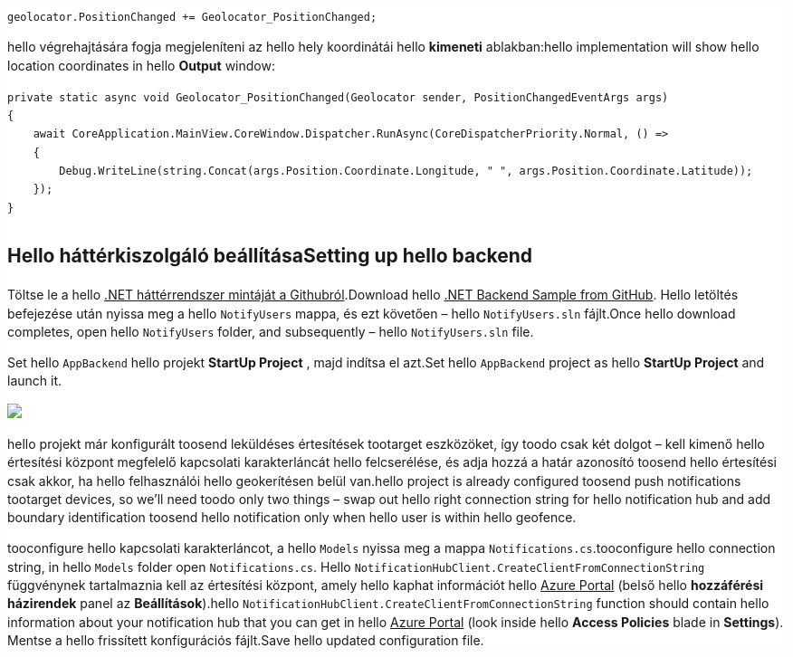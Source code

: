     geolocator.PositionChanged += Geolocator_PositionChanged;

<span data-ttu-id="44ab0-170">hello végrehajtására fogja megjeleníteni az hello hely koordinátái hello **kimeneti** ablakban:</span><span class="sxs-lookup"><span data-stu-id="44ab0-170">hello implementation will show hello location coordinates in hello **Output** window:</span></span>

    private static async void Geolocator_PositionChanged(Geolocator sender, PositionChangedEventArgs args)
    {
        await CoreApplication.MainView.CoreWindow.Dispatcher.RunAsync(CoreDispatcherPriority.Normal, () =>
        {
            Debug.WriteLine(string.Concat(args.Position.Coordinate.Longitude, " ", args.Position.Coordinate.Latitude));
        });
    }

## <a name="setting-up-hello-backend"></a><span data-ttu-id="44ab0-171">Hello háttérkiszolgáló beállítása</span><span class="sxs-lookup"><span data-stu-id="44ab0-171">Setting up hello backend</span></span>
<span data-ttu-id="44ab0-172">Töltse le a hello [.NET háttérrendszer mintáját a Githubról](https://github.com/Azure/azure-notificationhubs-samples/tree/master/dotnet/NotifyUsers).</span><span class="sxs-lookup"><span data-stu-id="44ab0-172">Download hello [.NET Backend Sample from GitHub](https://github.com/Azure/azure-notificationhubs-samples/tree/master/dotnet/NotifyUsers).</span></span> <span data-ttu-id="44ab0-173">Hello letöltés befejezése után nyissa meg a hello `NotifyUsers` mappa, és ezt követően – hello `NotifyUsers.sln` fájlt.</span><span class="sxs-lookup"><span data-stu-id="44ab0-173">Once hello download completes, open hello `NotifyUsers` folder, and subsequently – hello `NotifyUsers.sln` file.</span></span>

<span data-ttu-id="44ab0-174">Set hello `AppBackend` hello projekt **StartUp Project** , majd indítsa el azt.</span><span class="sxs-lookup"><span data-stu-id="44ab0-174">Set hello `AppBackend` project as hello **StartUp Project** and launch it.</span></span>

![](./media/notification-hubs-geofence/vs-startup-project.png)

<span data-ttu-id="44ab0-175">hello projekt már konfigurált toosend leküldéses értesítések tootarget eszközöket, így toodo csak két dolgot – kell kimenő hello értesítési központ megfelelő kapcsolati karakterláncát hello felcserélése, és adja hozzá a határ azonosító toosend hello értesítési csak akkor, ha hello felhasználói hello geokerítésen belül van.</span><span class="sxs-lookup"><span data-stu-id="44ab0-175">hello project is already configured toosend push notifications tootarget devices, so we’ll need toodo only two things – swap out hello right connection string for hello notification hub and add boundary identification toosend hello notification only when hello user is within hello geofence.</span></span>

<span data-ttu-id="44ab0-176">tooconfigure hello kapcsolati karakterláncot, a hello `Models` nyissa meg a mappa `Notifications.cs`.</span><span class="sxs-lookup"><span data-stu-id="44ab0-176">tooconfigure hello connection string, in hello `Models` folder open `Notifications.cs`.</span></span> <span data-ttu-id="44ab0-177">Hello `NotificationHubClient.CreateClientFromConnectionString` függvénynek tartalmaznia kell az értesítési központ, amely hello kaphat információt hello [Azure Portal](https://portal.azure.com) (belső hello **hozzáférési házirendek** panel az  **Beállítások**).</span><span class="sxs-lookup"><span data-stu-id="44ab0-177">hello `NotificationHubClient.CreateClientFromConnectionString` function should contain hello information about your notification hub that you can get in hello [Azure Portal](https://portal.azure.com) (look inside hello **Access Policies** blade in **Settings**).</span></span> <span data-ttu-id="44ab0-178">Mentse a hello frissített konfigurációs fájlt.</span><span class="sxs-lookup"><span data-stu-id="44ab0-178">Save hello updated configuration file.</span></span>
